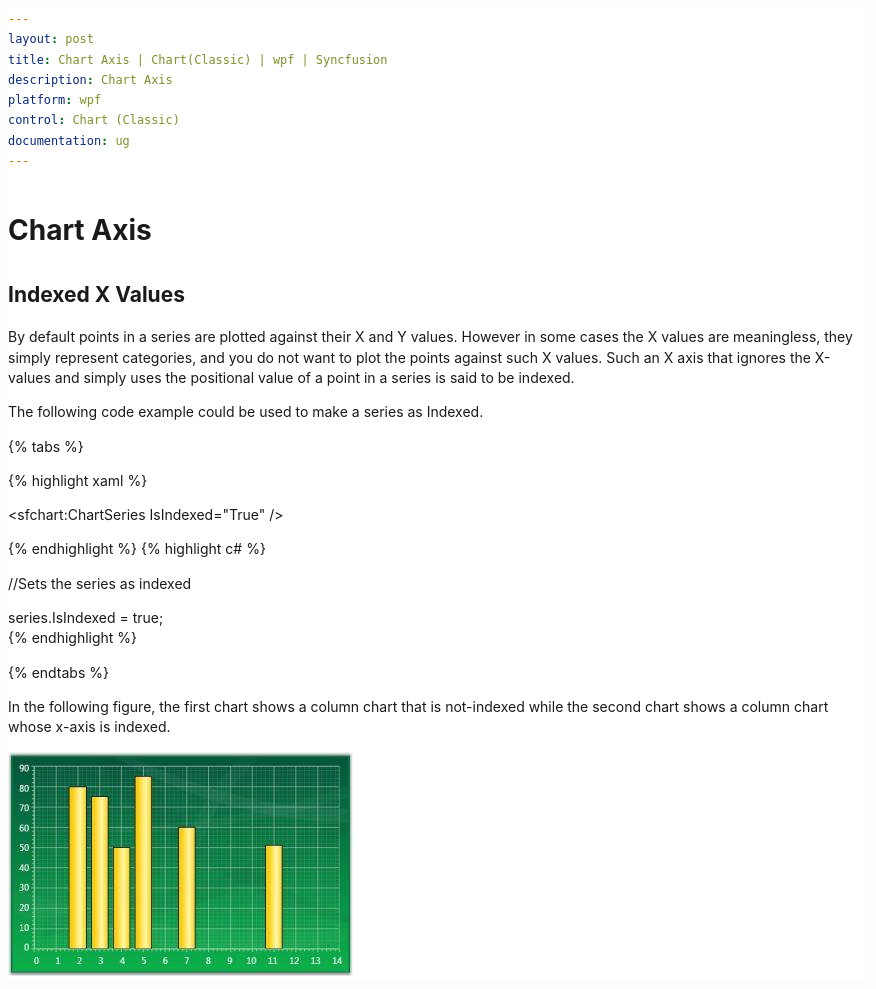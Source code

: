 ```yaml
---
layout: post
title: Chart Axis | Chart(Classic) | wpf | Syncfusion
description: Chart Axis
platform: wpf
control: Chart (Classic)
documentation: ug
---
```

# Chart Axis

## Indexed X Values

By default points in a series are plotted against their X and Y values. However in some cases the X values are meaningless, they simply represent categories, and you do not want to plot the points against such X values. Such an X axis that ignores the X-values and simply uses the positional value of a point in a series is said to be indexed.

The following code example could be used to make a series as Indexed.

{% tabs %}

{% highlight xaml %}

<sfchart:ChartSeries IsIndexed="True" />

{% endhighlight  %}
{% highlight c# %}

//Sets the series as indexed

series.IsIndexed = true;            
{% endhighlight  %}

{% endtabs %}

In the following figure, the first chart shows a column chart that is not-indexed while the second chart shows a column chart whose x-axis is indexed.

![](Chart-Controls_images/Chart-Controls_img129.jpeg)
